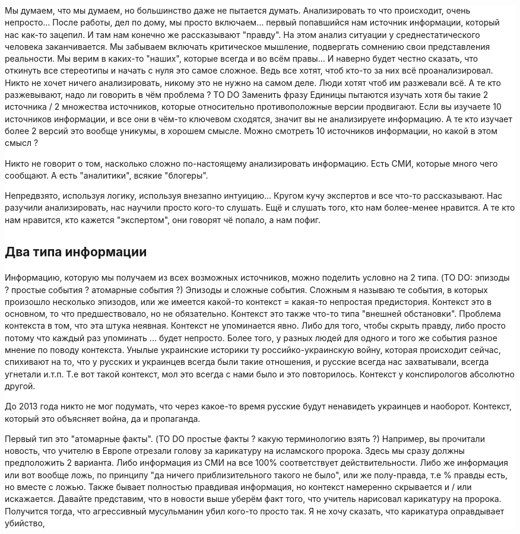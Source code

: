 Мы думаем, что мы думаем, но большинство даже не пытается думать.
Анализировать то что происходит, очень непросто...
После работы, дел по дому, мы просто включаем... первый попавшийся нам источник информации,
который нас как-то зацепил. И там нам конечно же рассказывают "правду". На этом анализ ситуации у среднестатического человека заканчивается.
Мы забываем включать критическое мышление, подвергать сомнению свои представления реальности.
Мы верим в каких-то "наших", которые всегда и во всём правы... И наверно будет честно сказать,
что откинуть все стереотипы и начать с нуля это самое сложное. Ведь все хотят, чтоб кто-то за них всё проанализировал.
Никто не хочет ничего анализировать, никому это не нужно на самом деле. Люди хотят чтоб им разжевали всё. А те кто разжевывают,
надо ли говорить в чём проблема ? TO DO Заменить фразу
Единицы пытаются изучать хотя бы такие 2 источника / 2 множества источников, которые относительно противоположные версии продвигают.
Если вы изучаете 10 источников информации, и все они в чём-то ключевом сходятся, значит вы не анализируете информацию.
А те кто изучает более 2 версий это вообще уникумы, в хорошем смысле. Можно смотреть 10 источников информации, но какой в этом смысл ?

Никто не говорит о том, насколько сложно по-настоящему анализировать информацию.
Есть СМИ, которые много чего сообщают. А есть "аналитики", всякие "блогеры".

Непредвзято, используя логику, используя внезапно интуицию...
Кругом кучу экспертов и все что-то рассказывают. Нас разучили анализировать,
нас научили просто кого-то слушать. Ещё и слушать того, кто нам более-менее нравится.
А те кто нам нравится, кто кажется "экспертом", они говорят чё попало, а нам пофиг.




## Два типа информации
Информацию, которую мы получаем из всех возможных источников,
можно поделить условно на 2 типа.
(TO DO: эпизоды ? простые события ? атомарные события ?)
Эпизоды и сложные события.
Сложным я называю те события, в которых
произошло несколько эпизодов, или же имеется какой-то контекст = какая-то непростая предистория.
Контекст это в основном, то что предшествовало, но не обязательно.
Контекст это также что-то типа "внешней обстановки".
Проблема контекста в том, что эта штука неявная.
Контекст не упоминается явно. Либо для того, чтобы скрыть правду,
либо просто потому что каждый раз упоминать ... будет непросто.
Более того, у разных людей для одного и того же события разное мнение по поводу контекста.
Унылые украинские историки ту российко-украинскую войну, которая происходит сейчас,
спихивают на то, что у русских и украинцев всегда были такие отношения, и русские всегда
нас захватывали, всегда угнетали и.т.п. Т.е вот такой контекст, мол это всегда с нами было
и это повторилось. Контекст у конспирологов абсолютно другой.


До 2013 года никто не мог подумать, что через какое-то время
русские будут ненавидеть украинцев и наоборот.
Контекст, который это объясняет война, да и пропаганда.

Первый тип это "атомарные факты". (TO DO простые факты ? какую терминологию взять ?)
Например, вы прочитали новость, что учителю в Европе отрезали голову за карикатуру на исламского пророка.
Здесь мы сразу должны предположить 2 варианта. Либо информация из СМИ на все 100% соответствует действительности.
Либо же информация или вот вообще ложь, по принципу "да ничего приблизительного такого не было", или же полу-правда,
т.е % правды есть, но вместе с ложью. Также бывает полностью правдивая информация, но контекст намеренно скрывается и / или
искажается. Давайте представим, что в новости выше уберём факт того, что учитель нарисовал карикатуру на пророка.
Получится тогда, что агрессивный мусульманин убил кого-то просто так. Я не хочу сказать, что карикатура оправдывает убийство,